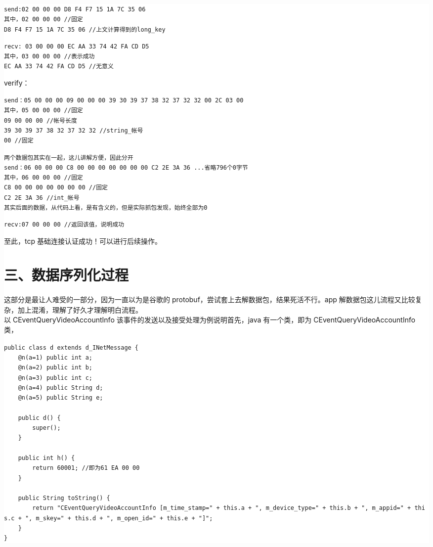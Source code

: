 ```
send:02 00 00 00 D8 F4 F7 15 1A 7C 35 06
其中，02 00 00 00 //固定
D8 F4 F7 15 1A 7C 35 06 //上文计算得到的long_key

```

```
recv: 03 00 00 00 EC AA 33 74 42 FA CD D5
其中，03 00 00 00 //表示成功
EC AA 33 74 42 FA CD D5 //无意义

```

verify：

```
send：05 00 00 00 09 00 00 00 39 30 39 37 38 32 37 32 32 00 2C 03 00
其中，05 00 00 00 //固定
09 00 00 00 //帐号长度
39 30 39 37 38 32 37 32 32 //string_帐号
00 //固定

```

```
两个数据包其实在一起，这儿讲解方便，因此分开
send：06 00 00 00 C8 00 00 00 00 00 00 00 C2 2E 3A 36 ...省略796个0字节
其中，06 00 00 00 //固定
C8 00 00 00 00 00 00 00 //固定
C2 2E 3A 36 //int_帐号
其实后面的数据，从代码上看，是有含义的，但是实际抓包发现，始终全部为0

```

```
recv:07 00 00 00 //返回该值，说明成功

```

  
至此，tcp 基础连接认证成功！可以进行后续操作。

三、数据序列化过程
=========

这部分是最让人难受的一部分，因为一直以为是谷歌的 protobuf，尝试套上去解数据包，结果死活不行。app 解数据包这儿流程又比较复杂，加上混淆，理解了好久才理解明白流程。  
以 CEventQueryVideoAccountInfo 该事件的发送以及接受处理为例说明首先，java 有一个类，即为 CEventQueryVideoAccountInfo 类，

```
public class d extends d_INetMessage {
    @n(a=1) public int a;
    @n(a=2) public int b;
    @n(a=3) public int c;
    @n(a=4) public String d;
    @n(a=5) public String e;
 
    public d() {
        super();
    }
 
    public int h() {
        return 60001; //即为61 EA 00 00
    }
 
    public String toString() {
        return "CEventQueryVideoAccountInfo [m_time_stamp=" + this.a + ", m_device_type=" + this.b + ", m_appid=" + this.c + ", m_skey=" + this.d + ", m_open_id=" + this.e + "]";
    }
}
```